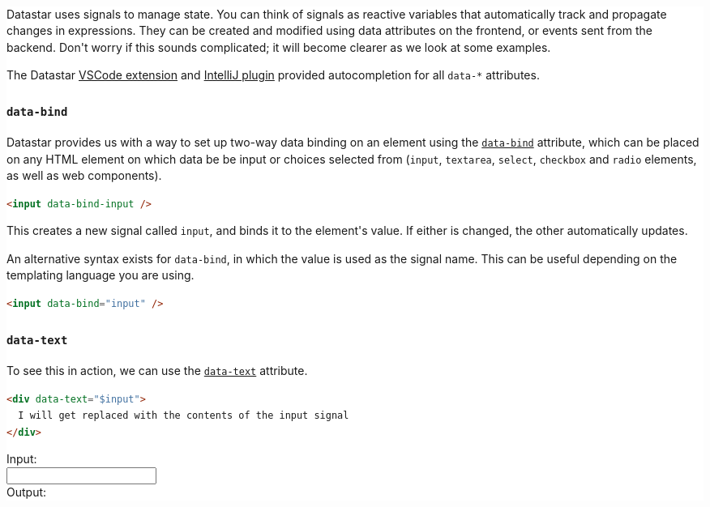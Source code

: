 Datastar uses signals to manage state. You can think of signals as reactive variables that automatically track and propagate changes in expressions. They can be created and modified using data attributes on the frontend, or events sent from the backend. Don't worry if this sounds complicated; it will become clearer as we look at some examples.

<div class="alert alert-info">
    <iconify-icon icon="simple-icons:rocket"></iconify-icon>
    <div>
        The Datastar <a href="https://marketplace.visualstudio.com/items?itemName=starfederation.datastar-vscode">VSCode extension</a> and <a href="https://plugins.jetbrains.com/plugin/26072-datastar-support">IntelliJ plugin</a> provided autocompletion for all <code>data-*</code> attributes.
    </div>
</div>

### `data-bind`

Datastar provides us with a way to set up two-way data binding on an element using the [`data-bind`](/reference/attribute_plugins#data-bind) attribute, which can be placed on any HTML element on which data be be input or choices selected from (`input`, `textarea`, `select`, `checkbox` and `radio` elements, as well as web components).

```html
<input data-bind-input />
```

This creates a new signal called `input`, and binds it to the element's value. If either is changed, the other automatically updates.

An alternative syntax exists for `data-bind`, in which the value is used as the signal name. This can be useful depending on the templating language you are using.

```html
<input data-bind="input" />
```

### `data-text`

To see this in action, we can use the [`data-text`](/reference/attribute_plugins#data-text) attribute.

```html
<div data-text="$input">
  I will get replaced with the contents of the input signal
</div>
```

<div class="flex items-start justify-between p-8 alert">
    <div class="flex flex-col gap-4">
        <div class="flex items-center">
            <div class="w-20">Input:</div>
            <input data-bind-input1 class="input input-bordered">
        </div>
        <div class="flex items-center">
            <div class="w-20">Output:</div>
            <div data-text="$input1" class="output"></div>
        </div>
    </div>
</div>
